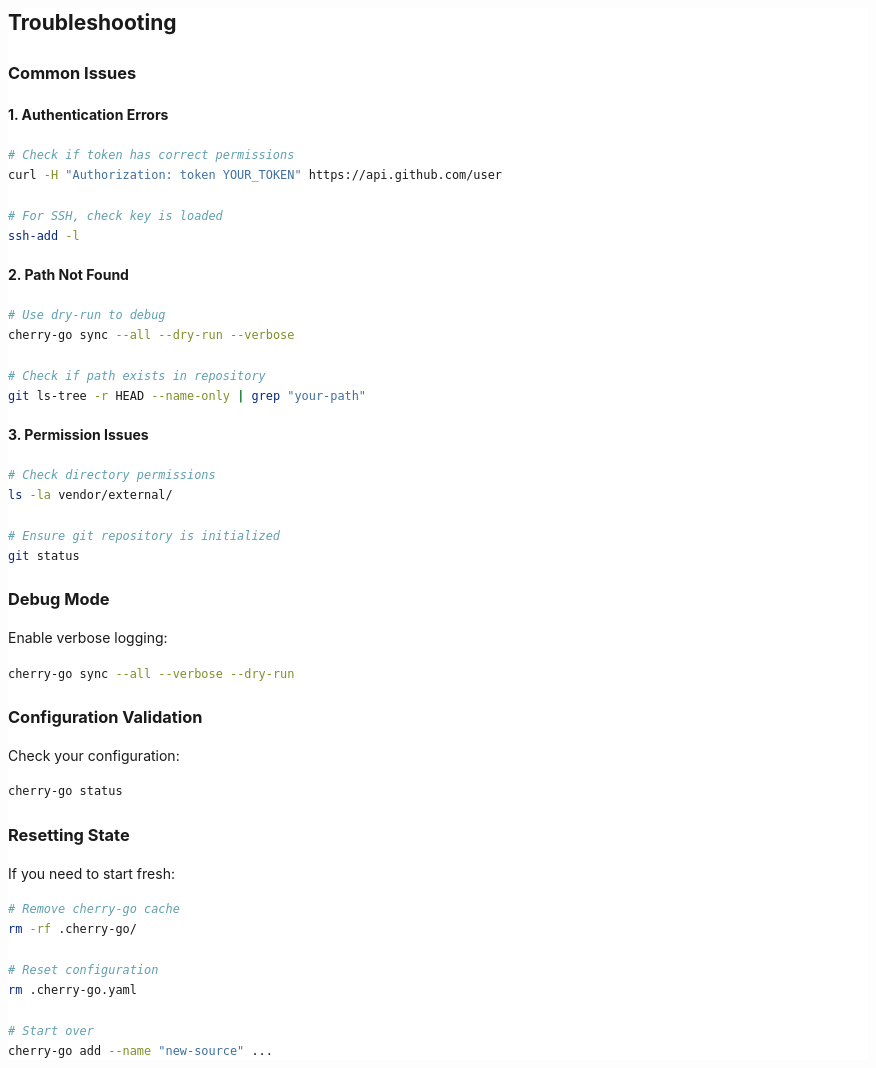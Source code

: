 ## Troubleshooting

### Common Issues

#### 1. Authentication Errors

```bash
# Check if token has correct permissions
curl -H "Authorization: token YOUR_TOKEN" https://api.github.com/user

# For SSH, check key is loaded
ssh-add -l
```

#### 2. Path Not Found

```bash
# Use dry-run to debug
cherry-go sync --all --dry-run --verbose

# Check if path exists in repository
git ls-tree -r HEAD --name-only | grep "your-path"
```

#### 3. Permission Issues

```bash
# Check directory permissions
ls -la vendor/external/

# Ensure git repository is initialized
git status
```

### Debug Mode

Enable verbose logging:

```bash
cherry-go sync --all --verbose --dry-run
```

### Configuration Validation

Check your configuration:

```bash
cherry-go status
```

### Resetting State

If you need to start fresh:

```bash
# Remove cherry-go cache
rm -rf .cherry-go/

# Reset configuration
rm .cherry-go.yaml

# Start over
cherry-go add --name "new-source" ...
```

